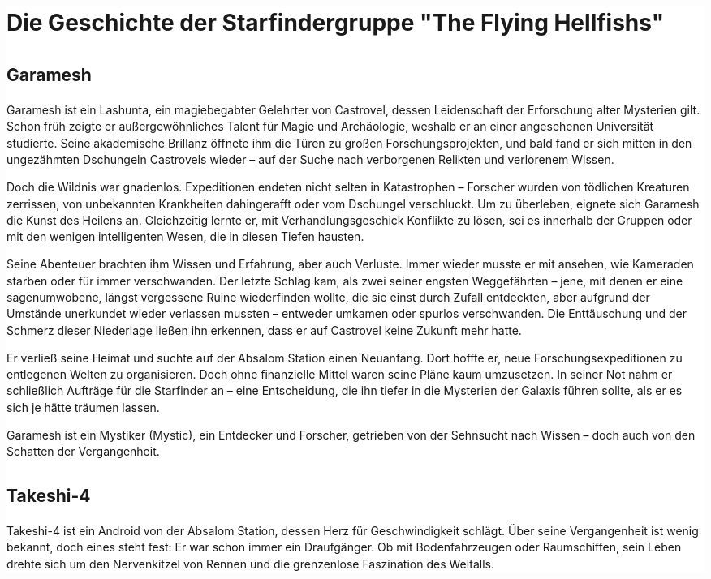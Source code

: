 # Die Geschichte der Starfindergruppe "The Flying Hellfishs"

## Garamesh

Garamesh ist ein Lashunta, ein magiebegabter Gelehrter von Castrovel, dessen Leidenschaft der Erforschung alter
Mysterien gilt. Schon früh zeigte er außergewöhnliches Talent für Magie und Archäologie, weshalb er an einer angesehenen
Universität studierte. Seine akademische Brillanz öffnete ihm die Türen zu großen Forschungsprojekten, und bald fand er
sich mitten in den ungezähmten Dschungeln Castrovels wieder – auf der Suche nach verborgenen Relikten und verlorenem
Wissen.

Doch die Wildnis war gnadenlos. Expeditionen endeten nicht selten in Katastrophen – Forscher wurden von tödlichen
Kreaturen zerrissen, von unbekannten Krankheiten dahingerafft oder vom Dschungel verschluckt. Um zu überleben, eignete
sich Garamesh die Kunst des Heilens an. Gleichzeitig lernte er, mit Verhandlungsgeschick Konflikte zu lösen, sei es
innerhalb der Gruppen oder mit den wenigen intelligenten Wesen, die in diesen Tiefen hausten.

Seine Abenteuer brachten ihm Wissen und Erfahrung, aber auch Verluste. Immer wieder musste er mit ansehen, wie Kameraden
starben oder für immer verschwanden. Der letzte Schlag kam, als zwei seiner engsten Weggefährten – jene, mit denen er
eine sagenumwobene, längst vergessene Ruine wiederfinden wollte, die sie einst durch Zufall entdeckten, aber aufgrund
der Umstände unerkundet wieder verlassen mussten – entweder umkamen oder spurlos verschwanden. Die Enttäuschung und der
Schmerz dieser Niederlage ließen ihn erkennen, dass er auf Castrovel keine Zukunft mehr hatte.

Er verließ seine Heimat und suchte auf der Absalom Station einen Neuanfang. Dort hoffte er, neue Forschungsexpeditionen
zu entlegenen Welten zu organisieren. Doch ohne finanzielle Mittel waren seine Pläne kaum umzusetzen. In seiner Not nahm
er schließlich Aufträge für die Starfinder an – eine Entscheidung, die ihn tiefer in die Mysterien der Galaxis führen
sollte, als er es sich je hätte träumen lassen.

Garamesh ist ein Mystiker (Mystic), ein Entdecker und Forscher, getrieben von der Sehnsucht nach Wissen – doch auch von
den Schatten der Vergangenheit.

## Takeshi-4

Takeshi-4 ist ein Android von der Absalom Station, dessen Herz für Geschwindigkeit schlägt. Über seine Vergangenheit ist
wenig bekannt, doch eines steht fest: Er war schon immer ein Draufgänger. Ob mit Bodenfahrzeugen oder Raumschiffen, sein
Leben drehte sich um den Nervenkitzel von Rennen und die grenzenlose Faszination des Weltalls.

